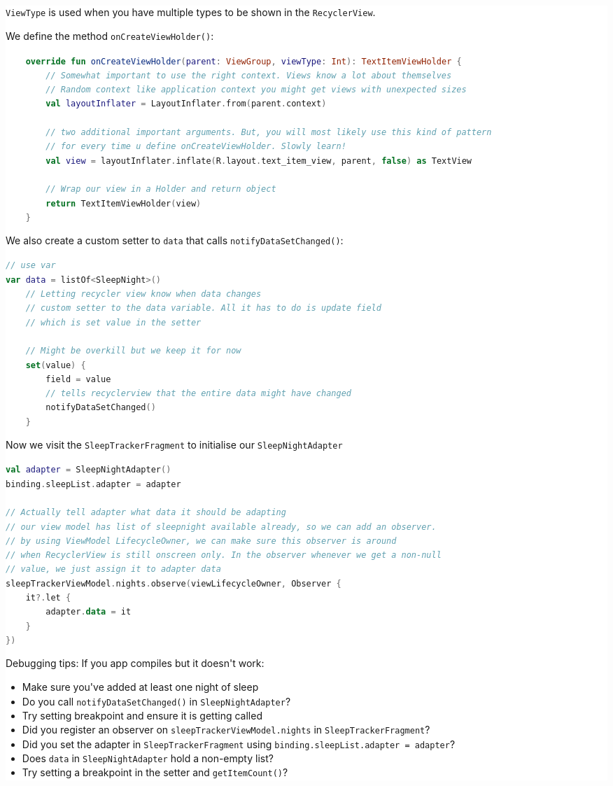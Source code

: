 `ViewType` is used when you have multiple types to be shown in the `RecyclerView`.

We define the method `onCreateViewHolder()`:
```kotlin
    override fun onCreateViewHolder(parent: ViewGroup, viewType: Int): TextItemViewHolder {
        // Somewhat important to use the right context. Views know a lot about themselves
        // Random context like application context you might get views with unexpected sizes
        val layoutInflater = LayoutInflater.from(parent.context)

        // two additional important arguments. But, you will most likely use this kind of pattern
        // for every time u define onCreateViewHolder. Slowly learn!
        val view = layoutInflater.inflate(R.layout.text_item_view, parent, false) as TextView

        // Wrap our view in a Holder and return object
        return TextItemViewHolder(view)
    }
```

We also create a custom setter to `data` that calls `notifyDataSetChanged()`:

```kotlin
// use var
var data = listOf<SleepNight>()
    // Letting recycler view know when data changes
    // custom setter to the data variable. All it has to do is update field
    // which is set value in the setter

    // Might be overkill but we keep it for now
    set(value) {
        field = value
        // tells recyclerview that the entire data might have changed
        notifyDataSetChanged()
    }

```

Now we visit the `SleepTrackerFragment` to initialise our `SleepNightAdapter`

```kotlin
val adapter = SleepNightAdapter()
binding.sleepList.adapter = adapter

// Actually tell adapter what data it should be adapting
// our view model has list of sleepnight available already, so we can add an observer.
// by using ViewModel LifecycleOwner, we can make sure this observer is around
// when RecyclerView is still onscreen only. In the observer whenever we get a non-null
// value, we just assign it to adapter data
sleepTrackerViewModel.nights.observe(viewLifecycleOwner, Observer {
    it?.let {
        adapter.data = it
    }
})
```

Debugging tips:
If you app compiles but it doesn't work:
* Make sure you've added at least one night of sleep
* Do you call `notifyDataSetChanged()` in `SleepNightAdapter`?
* Try setting breakpoint and ensure it is getting called
* Did you register an observer on `sleepTrackerViewModel.nights` in `SleepTrackerFragment`?
* Did you set the adapter in `SleepTrackerFragment` using `binding.sleepList.adapter = adapter`?
* Does `data` in `SleepNightAdapter` hold a non-empty list?
* Try setting a breakpoint in the setter and `getItemCount()`?

